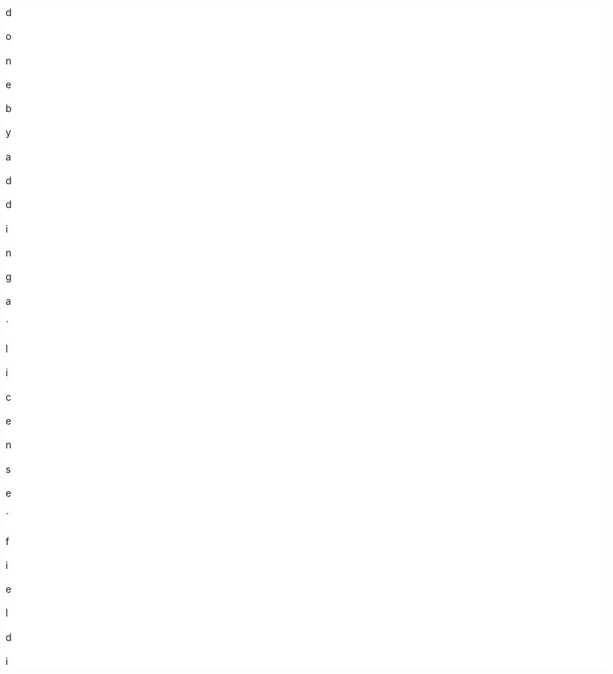  

d

o

n

e

 

b

y

 

a

d

d

i

n

g

 

a

 

`

l

i

c

e

n

s

e

`

 

f

i

e

l

d

 

i
